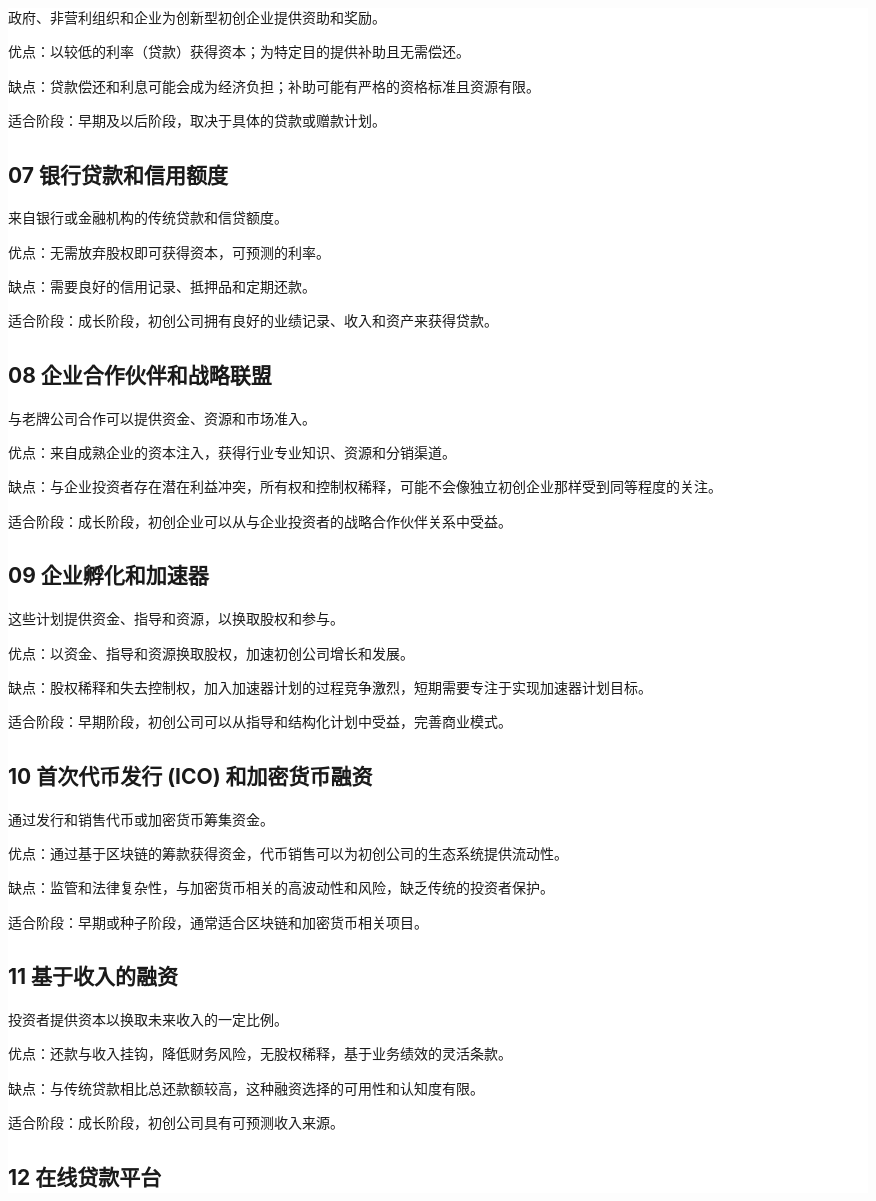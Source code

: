 政府、非营利组织和企业为创新型初创企业提供资助和奖励。

优点：以较低的利率（贷款）获得资本；为特定目的提供补助且无需偿还。

缺点：贷款偿还和利息可能会成为经济负担；补助可能有严格的资格标准且资源有限。

适合阶段：早期及以后阶段，取决于具体的贷款或赠款计划。

## 07 银行贷款和信用额度

来自银行或金融机构的传统贷款和信贷额度。

优点：无需放弃股权即可获得资本，可预测的利率。

缺点：需要良好的信用记录、抵押品和定期还款。

适合阶段：成长阶段，初创公司拥有良好的业绩记录、收入和资产来获得贷款。

## 08 企业合作伙伴和战略联盟

与老牌公司合作可以提供资金、资源和市场准入。

优点：来自成熟企业的资本注入，获得行业专业知识、资源和分销渠道。

缺点：与企业投资者存在潜在利益冲突，所有权和控制权稀释，可能不会像独立初创企业那样受到同等程度的关注。

适合阶段：成长阶段，初创企业可以从与企业投资者的战略合作伙伴关系中受益。

## 09 企业孵化和加速器

这些计划提供资金、指导和资源，以换取股权和参与。

优点：以资金、指导和资源换取股权，加速初创公司增长和发展。

缺点：股权稀释和失去控制权，加入加速器计划的过程竞争激烈，短期需要专注于实现加速器计划目标。

适合阶段：早期阶段，初创公司可以从指导和结构化计划中受益，完善商业模式。

## 10 首次代币发行 (ICO) 和加密货币融资

通过发行和销售代币或加密货币筹集资金。

优点：通过基于区块链的筹款获得资金，代币销售可以为初创公司的生态系统提供流动性。

缺点：监管和法律复杂性，与加密货币相关的高波动性和风险，缺乏传统的投资者保护。

适合阶段：早期或种子阶段，通常适合区块链和加密货币相关项目。

## 11 基于收入的融资

投资者提供资本以换取未来收入的一定比例。

优点：还款与收入挂钩，降低财务风险，无股权稀释，基于业务绩效的灵活条款。

缺点：与传统贷款相比总还款额较高，这种融资选择的可用性和认知度有限。

适合阶段：成长阶段，初创公司具有可预测收入来源。

## 12 在线贷款平台
